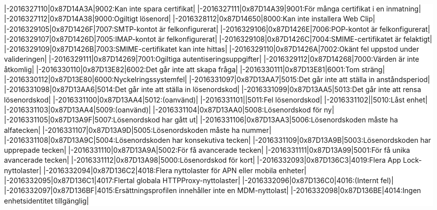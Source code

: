 |-2016327110|0x87D14A3A|9002:Kan inte spara certifikat|
|-2016327111|0x87D14A39|9001:För många certifikat i en inmatning|
|-2016327112|0x87D14A38|9000:Ogiltigt lösenord|
|-2016328112|0x87D14650|8000:Kan inte installera Web Clip|
|-2016329105|0x87D1426F|7007:SMTP-kontot är felkonfigurerat|
|-2016329106|0x87D1426E|7006:POP-kontot är felkonfigurerat|
|-2016329107|0x87D1426D|7005:IMAP-kontot är felkonfigurerat|
|-2016329108|0x87D1426C|7004:SMIME-certifikatet är felaktigt|
|-2016329109|0x87D1426B|7003:SMIME-certifikatet kan inte hittas|
|-2016329110|0x87D1426A|7002:Okänt fel uppstod under valideringen|
|-2016329111|0x87D14269|7001:Ogiltiga autentiseringsuppgifter|
|-2016329112|0x87D14268|7000:Värden är inte åtkomlig|
|-2016330110|0x87D13E82|6002:Det går inte att skapa fråga|
|-2016330111|0x87D13E81|6001:Tom sträng|
|-2016330112|0x87D13E80|6000:Nyckelringssystemfel|
|-2016331097|0x87D13AA7|5015:Det går inte att ställa in anståndsperiod|
|-2016331098|0x87D13AA6|5014:Det går inte att ställa in lösenordskod|
|-2016331099|0x87D13AA5|5013:Det går inte att rensa lösenordskod|
|-2016331100|0x87D13AA4|5012:(oanvänd)|
|-2016331101||5011:Fel lösenordskod|
|-2016331102||5010:Låst enhet|
|-2016331103|0x87D13AA4|5009:(oanvänd)|
|-2016331104|0x87D13AA0|5008:Lösenordskod för ny|
|-2016331105|0x87D13A9F|5007:Lösenordskod har gått ut|
|-2016331106|0x87D13AA3|5006:Lösenordskoden måste ha alfatecken|
|-2016331107|0x87D13A9D|5005:Lösenordskoden måste ha nummer|
|-2016331108|0x87D13A9C|5004:Lösenordskoden har konsekutiva tecken|
|-2016331109|0x87D13A9B|5003:Lösenordskoden har upprepade tecken|
|-2016331110|0x87D13A9A|5002:För få avancerade tecken|
|-2016331111|0x87D13A99|5001:För få unika avancerade tecken|
|-2016331112|0x87D13A98|5000:Lösenordskod för kort|
|-2016332093|0x87D136C3|4019:Flera App Lock-nyttolaster|
|-2016332094|0x87D136C2|4018:Flera nyttolaster för APN eller mobila enheter|
|-2016332095|0x87D136C1|4017:Flertal globala HTTPProxy-nyttolaster|
|-2016332096|0x87D136C0|4016:(Internt fel)|
|-2016332097|0x87D136BF|4015:Ersättningsprofilen innehåller inte en MDM-nyttolast|
|-2016332098|0x87D136BE|4014:Ingen enhetsidentitet tillgänglig|